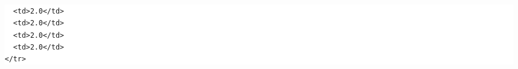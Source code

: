       <td>2.0</td>
      <td>2.0</td>
      <td>2.0</td>
      <td>2.0</td>
    </tr>
  </tbody>
</table>
</div>




```python

```
